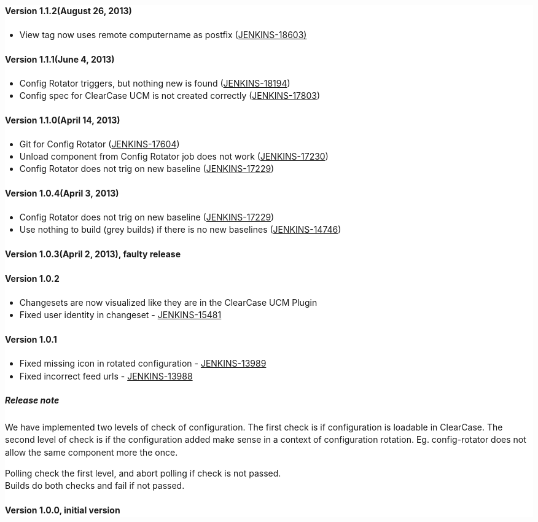 #### Version 1.1.2(August 26, 2013)

-   View tag now uses remote computername as postfix
    ([JENKINS-18603)](https://issues.jenkins-ci.org/browse/JENKINS-18603)

#### Version 1.1.1(June 4, 2013)

-   Config Rotator triggers, but nothing new is found
    ([JENKINS-18194](https://issues.jenkins-ci.org/browse/JENKINS-18194))
-   Config spec for ClearCase UCM is not created correctly
    ([JENKINS-17803](https://issues.jenkins-ci.org/browse/JENKINS-17803))

#### Version 1.1.0(April 14, 2013)

-   Git for Config Rotator
    ([JENKINS-17604](https://issues.jenkins-ci.org/browse/JENKINS-17604))
-   Unload component from Config Rotator job does not work
    ([JENKINS-17230](https://issues.jenkins-ci.org/browse/JENKINS-17230))
-   Config Rotator does not trig on new baseline
    ([JENKINS-17229](https://issues.jenkins-ci.org/browse/JENKINS-17229))

#### Version 1.0.4(April 3, 2013)

-   Config Rotator does not trig on new baseline
    ([JENKINS-17229](https://issues.jenkins-ci.org/browse/JENKINS-17229))
-   Use nothing to build (grey builds) if there is no new baselines
    ([JENKINS-14746](https://issues.jenkins-ci.org/browse/JENKINS-14746))

#### Version 1.0.3(April 2, 2013), faulty release

#### Version 1.0.2

-   Changesets are now visualized like they are in the ClearCase UCM
    Plugin
-   Fixed user identity in changeset
    - [JENKINS-15481](https://issues.jenkins-ci.org/browse/JENKINS-15481)

#### Version 1.0.1

-   Fixed missing icon in rotated configuration
    - [JENKINS-13989](https://issues.jenkins-ci.org/browse/JENKINS-13989)
-   Fixed incorrect feed urls
    - [JENKINS-13988](https://issues.jenkins-ci.org/browse/JENKINS-13988)

##### Release note

We have implemented two levels of check of configuration. The first
check is if configuration is loadable in ClearCase. The second level of
check is if the configuration added make sense in a context of
configuration rotation. Eg. config-rotator does not allow the same
component more the once.

Polling check the first level, and abort polling if check is not
passed.  
Builds do both checks and fail if not passed.

#### Version 1.0.0, initial version

